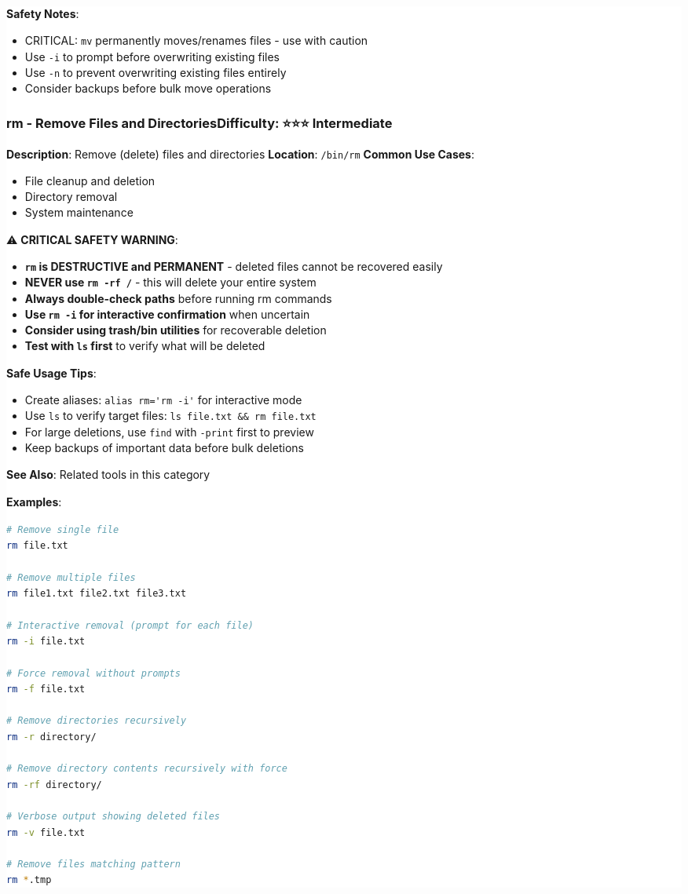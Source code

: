 **Safety Notes**:

- CRITICAL: `mv` permanently moves/renames files - use with caution
- Use `-i` to prompt before overwriting existing files
- Use `-n` to prevent overwriting existing files entirely
- Consider backups before bulk move operations

### **rm** - Remove Files and Directories**Difficulty**: ⭐⭐⭐ Intermediate


**Description**: Remove (delete) files and directories
**Location**: `/bin/rm`
**Common Use Cases**:

- File cleanup and deletion
- Directory removal
- System maintenance

⚠️ **CRITICAL SAFETY WARNING**:

- **`rm` is DESTRUCTIVE and PERMANENT** - deleted files cannot be recovered easily
- **NEVER use `rm -rf /`** - this will delete your entire system
- **Always double-check paths** before running rm commands
- **Use `rm -i` for interactive confirmation** when uncertain
- **Consider using trash/bin utilities** for recoverable deletion
- **Test with `ls` first** to verify what will be deleted

**Safe Usage Tips**:

- Create aliases: `alias rm='rm -i'` for interactive mode
- Use `ls` to verify target files: `ls file.txt && rm file.txt`
- For large deletions, use `find` with `-print` first to preview
- Keep backups of important data before bulk deletions

**See Also**: Related tools in this category

**Examples**:

```bash
# Remove single file
rm file.txt

# Remove multiple files
rm file1.txt file2.txt file3.txt

# Interactive removal (prompt for each file)
rm -i file.txt

# Force removal without prompts
rm -f file.txt

# Remove directories recursively
rm -r directory/

# Remove directory contents recursively with force
rm -rf directory/

# Verbose output showing deleted files
rm -v file.txt

# Remove files matching pattern
rm *.tmp
```
